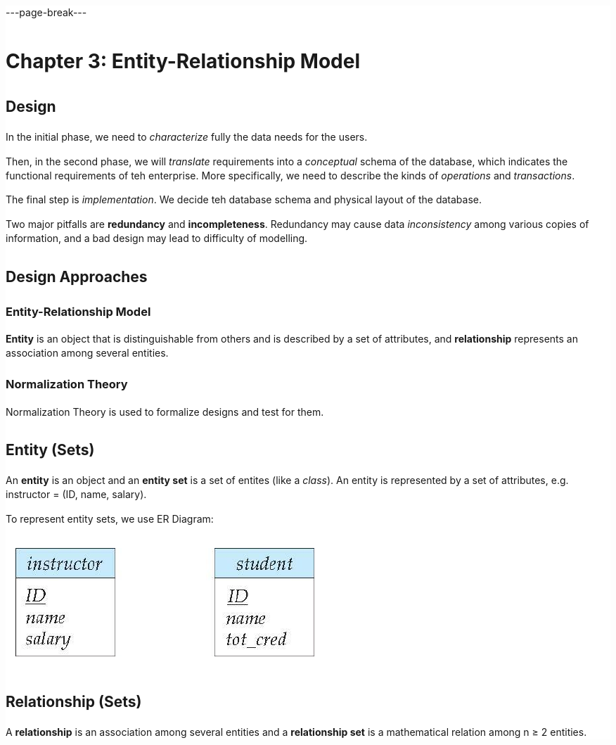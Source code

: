 ---page-break---

# Chapter 3: Entity-Relationship Model

## Design

In the initial phase, we need to _characterize_ fully the data needs for the users.

Then, in the second phase, we will _translate_ requirements into a _conceptual_ schema of the database, which indicates the functional requirements of teh enterprise. More specifically, we need to describe the kinds of _operations_ and _transactions_.

The final step is _implementation_. We decide teh database schema and physical layout of the database.

Two major pitfalls are **redundancy** and **incompleteness**. Redundancy may cause data _inconsistency_ among various copies of information, and a bad design may lead to difficulty of modelling.

## Design Approaches

### Entity-Relationship Model

**Entity** is an object that is distinguishable from others and is described by a set of attributes, and **relationship** represents an association among several entities.

### Normalization Theory

Normalization Theory is used to formalize designs and test for them.

## Entity (Sets)

An **entity** is an object and an **entity set** is a set of entites (like a _class_). An entity is represented by a set of attributes, e.g. instructor = (ID, name, salary).

To represent entity sets, we use ER Diagram:

![](/assets/img/contents/ER_diagram_example.png)

## Relationship (Sets)

A **relationship** is an association among several entities and a **relationship set** is a mathematical relation among n ≥ 2 entities.
